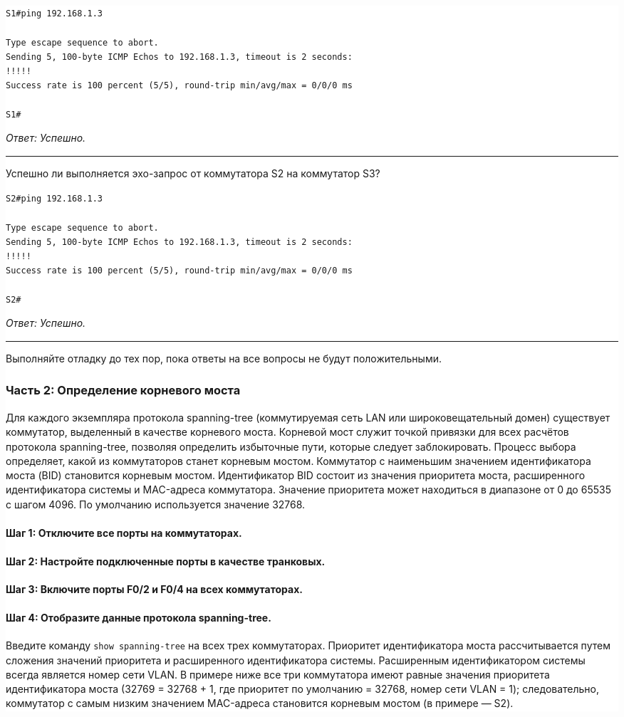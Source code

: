```
S1#ping 192.168.1.3

Type escape sequence to abort.
Sending 5, 100-byte ICMP Echos to 192.168.1.3, timeout is 2 seconds:
!!!!!
Success rate is 100 percent (5/5), round-trip min/avg/max = 0/0/0 ms

S1#
```
*Ответ: Успешно.*
______________
Успешно ли выполняется эхо-запрос от коммутатора S2 на коммутатор S3?

```
S2#ping 192.168.1.3

Type escape sequence to abort.
Sending 5, 100-byte ICMP Echos to 192.168.1.3, timeout is 2 seconds:
!!!!!
Success rate is 100 percent (5/5), round-trip min/avg/max = 0/0/0 ms

S2#
```
*Ответ: Успешно.*
______________

Выполняйте отладку до тех пор, пока ответы на все вопросы не будут положительными.

### Часть 2:	Определение корневого моста
Для каждого экземпляра протокола spanning-tree (коммутируемая сеть LAN или широковещательный домен) существует коммутатор, выделенный в качестве корневого моста. Корневой мост служит точкой привязки для всех расчётов протокола spanning-tree, позволяя определить избыточные пути, которые следует заблокировать.
Процесс выбора определяет, какой из коммутаторов станет корневым мостом. Коммутатор с наименьшим значением идентификатора моста (BID) становится корневым мостом. Идентификатор BID состоит из значения приоритета моста, расширенного идентификатора системы и MAC-адреса коммутатора. Значение приоритета может находиться в диапазоне от 0 до 65535 с шагом 4096. По умолчанию используется значение 32768.
#### Шаг 1:	Отключите все порты на коммутаторах.
#### Шаг 2:	Настройте подключенные порты в качестве транковых.
#### Шаг 3:	Включите порты F0/2 и F0/4 на всех коммутаторах.
#### Шаг 4:	Отобразите данные протокола spanning-tree.
Введите команду `show spanning-tree` на всех трех коммутаторах. Приоритет идентификатора моста рассчитывается путем сложения значений приоритета и расширенного идентификатора системы. Расширенным идентификатором системы всегда является номер сети VLAN. 
В примере ниже все три коммутатора имеют равные значения приоритета идентификатора моста (32769 = 32768 + 1, где приоритет по умолчанию = 32768, номер сети VLAN = 1); следовательно, коммутатор с самым низким значением MAC-адреса становится корневым мостом (в примере — S2).
